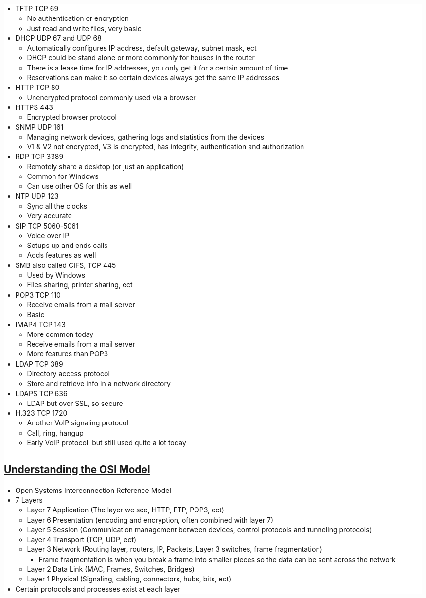 - TFTP TCP 69
    - No authentication or encryption
    - Just read and write files, very basic
- DHCP UDP 67 and UDP 68
    - Automatically configures IP address, default gateway, subnet mask, ect
    - DHCP could be stand alone or more commonly for houses in the router
    - There is a lease time for IP addresses, you only get it for a certain amount of time
    - Reservations can make it so certain devices always get the same IP addresses
- HTTP TCP 80
    - Unencrypted protocol commonly used via a browser
- HTTPS 443
    - Encrypted browser protocol
- SNMP UDP 161
    - Managing network devices, gathering logs and statistics from the devices
    - V1 & V2 not encrypted, V3 is encrypted, has integrity, authentication and authorization
- RDP TCP 3389
    - Remotely share a desktop (or just an application)
    - Common for Windows
    - Can use other OS for this as well
- NTP UDP 123
    - Sync all the clocks
    - Very accurate
- SIP TCP 5060-5061
    - Voice over IP
    - Setups up and ends calls
    - Adds features as well
- SMB also called CIFS, TCP 445
    - Used by Windows
    - Files sharing, printer sharing, ect
- POP3 TCP 110
    - Receive emails from a mail server
    - Basic
- IMAP4  TCP 143
    - More common today
    - Receive emails from a mail server
    - More features than POP3
- LDAP TCP 389
    - Directory access protocol
    - Store and retrieve info in a network directory
- LDAPS TCP 636
    - LDAP but over SSL, so secure
- H.323 TCP 1720
    - Another VoIP signaling protocol
    - Call, ring, hangup
    - Early VoIP protocol, but still used quite a lot today

## [Understanding the OSI Model](https://www.youtube.com/watch?v=G7aVKgGUe9c&list=PLG49S3nxzAnmpdmX7RoTOyuNJQAb-r-gd&index=5&ab_channel=ProfessorMesser)

- Open Systems Interconnection Reference Model
- 7 Layers
    - Layer 7 Application (The layer we see, HTTP, FTP, POP3, ect)
    - Layer 6 Presentation (encoding and encryption, often combined with layer 7)
    - Layer 5 Session (Communication management between devices, control protocols and tunneling protocols)
    - Layer 4 Transport (TCP, UDP, ect)
    - Layer 3 Network (Routing layer, routers, IP, Packets, Layer 3 switches, frame fragmentation)
        - Frame fragmentation is when you break a frame into smaller pieces so the data can be sent across the network
    - Layer 2 Data Link (MAC, Frames, Switches, Bridges)
    - Layer 1 Physical (Signaling, cabling, connectors, hubs, bits, ect)
- Certain protocols and processes exist at each layer